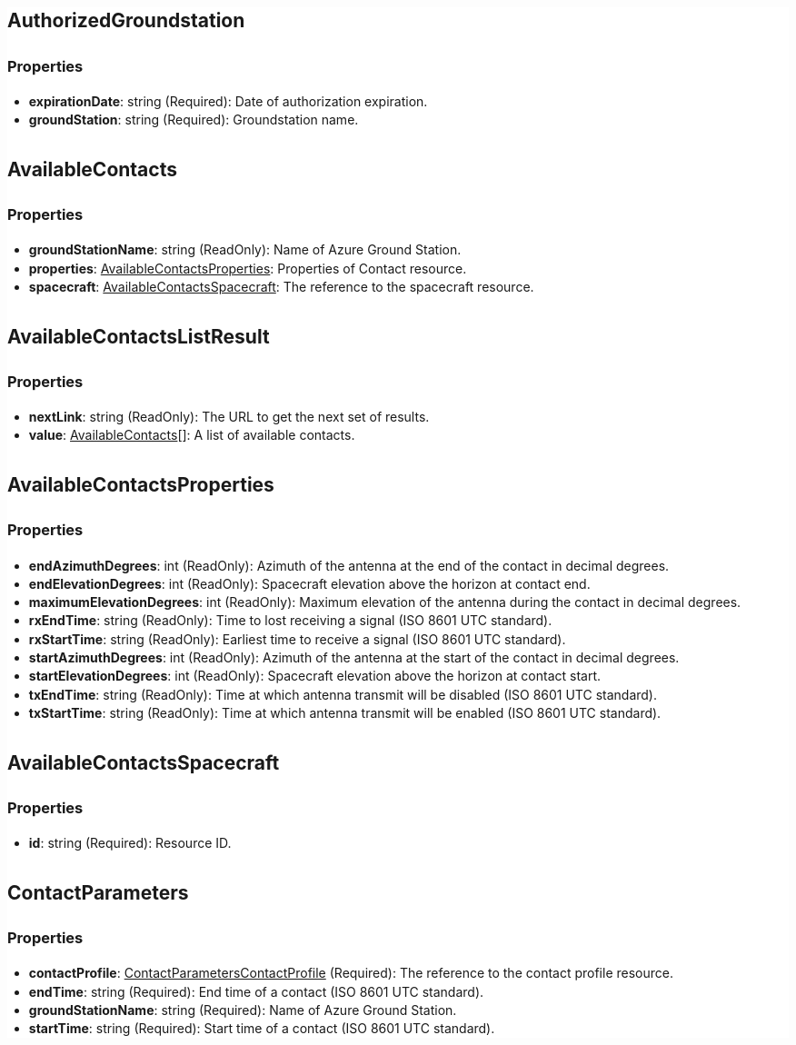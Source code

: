## AuthorizedGroundstation
### Properties
* **expirationDate**: string (Required): Date of authorization expiration.
* **groundStation**: string (Required): Groundstation name.

## AvailableContacts
### Properties
* **groundStationName**: string (ReadOnly): Name of Azure Ground Station.
* **properties**: [AvailableContactsProperties](#availablecontactsproperties): Properties of Contact resource.
* **spacecraft**: [AvailableContactsSpacecraft](#availablecontactsspacecraft): The reference to the spacecraft resource.

## AvailableContactsListResult
### Properties
* **nextLink**: string (ReadOnly): The URL to get the next set of results.
* **value**: [AvailableContacts](#availablecontacts)[]: A list of available contacts.

## AvailableContactsProperties
### Properties
* **endAzimuthDegrees**: int (ReadOnly): Azimuth of the antenna at the end of the contact in decimal degrees.
* **endElevationDegrees**: int (ReadOnly): Spacecraft elevation above the horizon at contact end.
* **maximumElevationDegrees**: int (ReadOnly): Maximum elevation of the antenna during the contact in decimal degrees.
* **rxEndTime**: string (ReadOnly): Time to lost receiving a signal (ISO 8601 UTC standard).
* **rxStartTime**: string (ReadOnly): Earliest time to receive a signal (ISO 8601 UTC standard).
* **startAzimuthDegrees**: int (ReadOnly): Azimuth of the antenna at the start of the contact in decimal degrees.
* **startElevationDegrees**: int (ReadOnly): Spacecraft elevation above the horizon at contact start.
* **txEndTime**: string (ReadOnly): Time at which antenna transmit will be disabled (ISO 8601 UTC standard).
* **txStartTime**: string (ReadOnly): Time at which antenna transmit will be enabled (ISO 8601 UTC standard).

## AvailableContactsSpacecraft
### Properties
* **id**: string (Required): Resource ID.

## ContactParameters
### Properties
* **contactProfile**: [ContactParametersContactProfile](#contactparameterscontactprofile) (Required): The reference to the contact profile resource.
* **endTime**: string (Required): End time of a contact (ISO 8601 UTC standard).
* **groundStationName**: string (Required): Name of Azure Ground Station.
* **startTime**: string (Required): Start time of a contact (ISO 8601 UTC standard).
